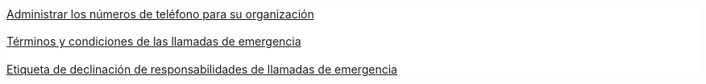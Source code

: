 [Administrar los números de teléfono para su organización](manage-phone-numbers-for-your-organization/manage-phone-numbers-for-your-organization.md)

[Términos y condiciones de las llamadas de emergencia](emergency-calling-terms-and-conditions.md)

[Etiqueta de declinación de responsabilidades de llamadas de emergencia](https://github.com/MicrosoftDocs/OfficeDocs-SkypeForBusiness/blob/live/Teams/downloads/emergency-calling/emergency-calling-label-(en-us)-(v.1.0).zip?raw=true)
